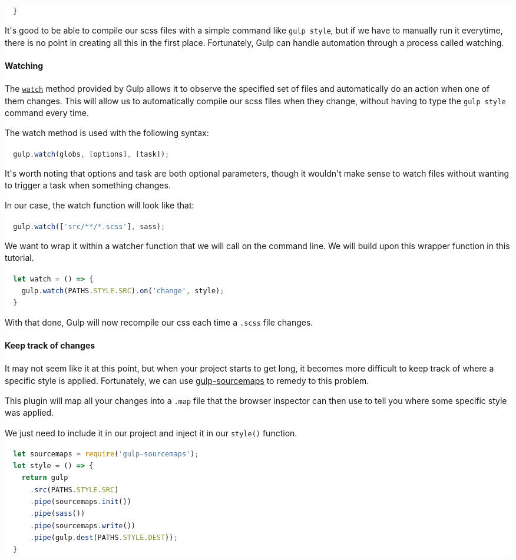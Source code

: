 ```javascript
  }
```

It's good to be able to compile our scss files with a simple command like `gulp style`, but if we have to manually run it everytime, there is no point in creating all this in the first place. Fortunately, Gulp can handle automation through a process called watching.

[8]: https://gulpjs.com/docs/en/getting-started/explaining-globs "Gulp documentation on globs"

#### Watching

The [`watch`][9] method provided by Gulp allows it to observe the specified set of files and automatically do an action when one of them changes. This will allow us to automatically compile our scss files when they change, without having to type the `gulp style` command every time.

The watch method is used with the following syntax:

```javascript
  gulp.watch(globs, [options], [task]);
```

It's worth noting that options and task are both optional parameters, though it wouldn't make sense to watch files without wanting to trigger a task when something changes.

In our case, the watch function will look like that:

```javascript
  gulp.watch(['src/**/*.scss'], sass);
```

We want to wrap it within a watcher function that we will call on the command line. We will build upon this wrapper function in this tutorial.

```javascript
  let watch = () => {
    gulp.watch(PATHS.STYLE.SRC).on('change', style);
  }
```

With that done, Gulp will now recompile our css each time a `.scss` file changes.

[9]: https://www.npmjs.com/package/gulp-watch "NPM official gulp-watch package information"

#### Keep track of changes

It may not seem like it at this point, but when your project starts to get long, it becomes more difficult to keep track of where a specific style is applied. Fortunately, we can use [gulp-sourcemaps][10] to remedy to this problem.

This plugin will map all your changes into a `.map` file that the browser inspector can then use to tell you where some specific style was applied.

We just need to include it in our project and inject it in our `style()` function.

```javascript
  let sourcemaps = require('gulp-sourcemaps');
  let style = () => {
    return gulp
      .src(PATHS.STYLE.SRC)
      .pipe(sourcemaps.init())
      .pipe(sass())
      .pipe(sourcemaps.write())
      .pipe(gulp.dest(PATHS.STYLE.DEST));
  }
```


[1]: https://gulpjs.com/ "Gulp official website"
[2]: https://css-tricks.com/gulp-for-beginners/ "CSS-Trick article on getting started with Gulp"
[3]: https://levelup.gitconnected.com/how-to-setup-your-workflow-using-gulp-v4-0-0-5450e3d7c512 "GitConnected article on setting up a workflow with Gulp"
[4]: https://docs.npmjs.com/downloading-and-installing-node-js-and-npm "NPM documentation on installing npm"
[5]: https://www.npmjs.com/package/gulp-less "NPM official gulp-less package information"
[6]: https://www.npmjs.com/package/gulp-sass "NPM official gulp-sass package information"
[7]: https://www.w3schools.com/js/js_es6.asp "w3schools article on ECMAScript 6"
[10]: https://www.npmjs.com/package/gulp-sourcemaps "NPM official gulp-sourcemaps package information"
[11]: https://www.browsersync.io/ "Browser Sync official website"
[12]: https://www.npmjs.com/package/gulp-useref "NPM official gul-useref package information"
[13]: https://github.com/postcss/gulp-postcss "Official gulp-postcss github project"
[14]: https://www.npmjs.com/package/gulp-if "NPM official gulp-if package information"
[15]: https://www.npmjs.com/package/postcss-uncss "NPM official postcss-uncss package information"
[17]: https://cssnano.co/ "CSSnano official website"
[18]: https://www.npmjs.com/package/gulp-uglify "NPM official gulp-uglify package information"
[19]: https://www.npmjs.com/package/del "NPM official del package information"
[20]: /contact/ "contact me"